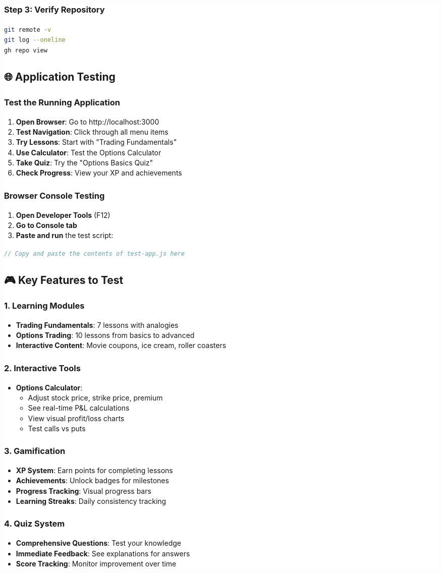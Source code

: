 ### Step 3: Verify Repository
```bash
git remote -v
git log --oneline
gh repo view
```

## 🌐 Application Testing

### Test the Running Application
1. **Open Browser**: Go to http://localhost:3000
2. **Test Navigation**: Click through all menu items
3. **Try Lessons**: Start with "Trading Fundamentals"
4. **Use Calculator**: Test the Options Calculator
5. **Take Quiz**: Try the "Options Basics Quiz"
6. **Check Progress**: View your XP and achievements

### Browser Console Testing
1. **Open Developer Tools** (F12)
2. **Go to Console tab**
3. **Paste and run** the test script:
```javascript
// Copy and paste the contents of test-app.js here
```

## 🎮 Key Features to Test

### 1. Learning Modules
- **Trading Fundamentals**: 7 lessons with analogies
- **Options Trading**: 10 lessons from basics to advanced
- **Interactive Content**: Movie coupons, ice cream, roller coasters

### 2. Interactive Tools
- **Options Calculator**: 
  - Adjust stock price, strike price, premium
  - See real-time P&L calculations
  - View visual profit/loss charts
  - Test calls vs puts

### 3. Gamification
- **XP System**: Earn points for completing lessons
- **Achievements**: Unlock badges for milestones
- **Progress Tracking**: Visual progress bars
- **Learning Streaks**: Daily consistency tracking

### 4. Quiz System
- **Comprehensive Questions**: Test your knowledge
- **Immediate Feedback**: See explanations for answers
- **Score Tracking**: Monitor improvement over time
